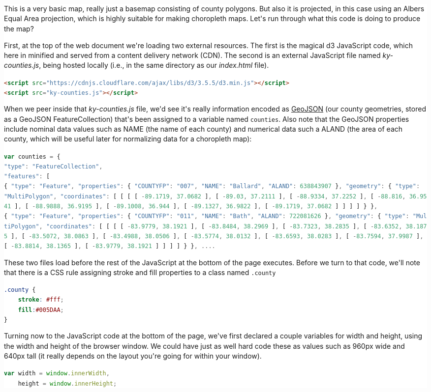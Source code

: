 This is a very basic map, really just a basemap consisting of county polygons.  But also it is projected, in this case using an Albers Equal Area projection, which is highly suitable for making choropleth maps. Let's run through what this code is doing to produce the map?

First, at the top of the web document we're loading two external resources. The first is the magical d3 JavaScript code, which here in minified and served from a content delivery network (CDN). The second is an external JavaScript file named _ky-counties.js_, being hosted locally (i.e., in the same directory as our _index.html_ file).

```html
<script src="https://cdnjs.cloudflare.com/ajax/libs/d3/3.5.5/d3.min.js"></script>
<script src="ky-counties.js"></script>
```

When we peer inside that _ky-counties.js_ file, we'd see it's really information encoded as [GeoJSON](http://geojson.org/) (our county geometries, stored as a GeoJSON FeatureCollection) that's been assigned to a variable named <code>counties</code>. Also note that the GeoJSON properties include nominal data values such as NAME (the name of each county) and numerical data such a ALAND (the area of each county, which will be useful later for normalizing data for a choropleth map):

```javascript
var counties = {
"type": "FeatureCollection",
"features": [
{ "type": "Feature", "properties": { "COUNTYFP": "007", "NAME": "Ballard", "ALAND": 638843907 }, "geometry": { "type": "MultiPolygon", "coordinates": [ [ [ [ -89.1719, 37.0682 ], [ -89.03, 37.2111 ], [ -88.9334, 37.2252 ], [ -88.816, 36.9541 ], [ -88.9888, 36.9195 ], [ -89.1008, 36.944 ], [ -89.1327, 36.9822 ], [ -89.1719, 37.0682 ] ] ] ] } },
{ "type": "Feature", "properties": { "COUNTYFP": "011", "NAME": "Bath", "ALAND": 722081626 }, "geometry": { "type": "MultiPolygon", "coordinates": [ [ [ [ -83.9779, 38.1921 ], [ -83.8484, 38.2969 ], [ -83.7323, 38.2835 ], [ -83.6352, 38.1875 ], [ -83.5072, 38.0863 ], [ -83.4988, 38.0506 ], [ -83.5774, 38.0132 ], [ -83.6593, 38.0283 ], [ -83.7594, 37.9987 ], [ -83.8814, 38.1365 ], [ -83.9779, 38.1921 ] ] ] ] } }, ....

```

These two files load before the rest of the JavaScript at the bottom of the page executes. Before we turn to that code, we'll note that there is a CSS rule assigning stroke and fill properties to a class named <code>.county</code>

```css
.county {
    stroke: #fff;
    fill:#005DAA;
}

```

Turning now to the JavaScript code at the bottom of the page, we've first declared a couple variables for width and height, using the width and height of the browser window. We could have just as well hard code these as values such as 960px wide and 640px tall (it really depends on the layout you're going for within your window).

```javascript
var width = window.innerWidth,
    height = window.innerHeight;
```
